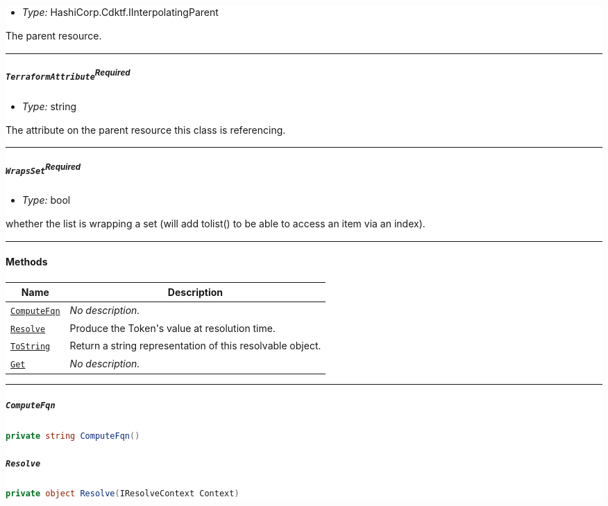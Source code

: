 - *Type:* HashiCorp.Cdktf.IInterpolatingParent

The parent resource.

---

##### `TerraformAttribute`<sup>Required</sup> <a name="TerraformAttribute" id="@cdktf/provider-azurerm.confidentialLedger.ConfidentialLedgerCertificateBasedSecurityPrincipalList.Initializer.parameter.terraformAttribute"></a>

- *Type:* string

The attribute on the parent resource this class is referencing.

---

##### `WrapsSet`<sup>Required</sup> <a name="WrapsSet" id="@cdktf/provider-azurerm.confidentialLedger.ConfidentialLedgerCertificateBasedSecurityPrincipalList.Initializer.parameter.wrapsSet"></a>

- *Type:* bool

whether the list is wrapping a set (will add tolist() to be able to access an item via an index).

---

#### Methods <a name="Methods" id="Methods"></a>

| **Name** | **Description** |
| --- | --- |
| <code><a href="#@cdktf/provider-azurerm.confidentialLedger.ConfidentialLedgerCertificateBasedSecurityPrincipalList.computeFqn">ComputeFqn</a></code> | *No description.* |
| <code><a href="#@cdktf/provider-azurerm.confidentialLedger.ConfidentialLedgerCertificateBasedSecurityPrincipalList.resolve">Resolve</a></code> | Produce the Token's value at resolution time. |
| <code><a href="#@cdktf/provider-azurerm.confidentialLedger.ConfidentialLedgerCertificateBasedSecurityPrincipalList.toString">ToString</a></code> | Return a string representation of this resolvable object. |
| <code><a href="#@cdktf/provider-azurerm.confidentialLedger.ConfidentialLedgerCertificateBasedSecurityPrincipalList.get">Get</a></code> | *No description.* |

---

##### `ComputeFqn` <a name="ComputeFqn" id="@cdktf/provider-azurerm.confidentialLedger.ConfidentialLedgerCertificateBasedSecurityPrincipalList.computeFqn"></a>

```csharp
private string ComputeFqn()
```

##### `Resolve` <a name="Resolve" id="@cdktf/provider-azurerm.confidentialLedger.ConfidentialLedgerCertificateBasedSecurityPrincipalList.resolve"></a>

```csharp
private object Resolve(IResolveContext Context)
```
